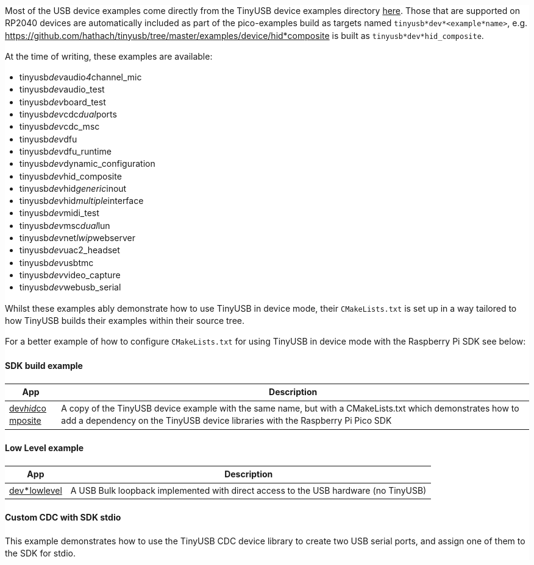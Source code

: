 Most of the USB device examples come directly from the TinyUSB device examples directory [here](https://github.com/hathach/tinyusb/tree/master/examples/device).
Those that are supported on RP2040 devices are automatically included as part of the pico-examples
build as targets named `tinyusb*dev*<example*name>`, e.g. https://github.com/hathach/tinyusb/tree/master/examples/device/hid*composite
is built as `tinyusb*dev*hid_composite`.

At the time of writing, these examples are available:

- tinyusb*dev*audio*4*channel_mic
- tinyusb*dev*audio_test
- tinyusb*dev*board_test
- tinyusb*dev*cdc*dual*ports
- tinyusb*dev*cdc_msc
- tinyusb*dev*dfu
- tinyusb*dev*dfu_runtime
- tinyusb*dev*dynamic_configuration
- tinyusb*dev*hid_composite
- tinyusb*dev*hid*generic*inout
- tinyusb*dev*hid*multiple*interface
- tinyusb*dev*midi_test
- tinyusb*dev*msc*dual*lun
- tinyusb*dev*net*lwip*webserver
- tinyusb*dev*uac2_headset
- tinyusb*dev*usbtmc
- tinyusb*dev*video_capture
- tinyusb*dev*webusb_serial

Whilst these examples ably demonstrate how to use TinyUSB in device mode, their `CMakeLists.txt` is set up in a way
tailored to how TinyUSB builds their examples within their source tree.

For a better example of how to configure `CMakeLists.txt` for using TinyUSB in device mode with the Raspberry Pi SDK
see below:

#### SDK build example 
App|Description
---|---
[dev*hid*composite](usb/device/dev*hid*composite) | A copy of the TinyUSB device example with the same name, but with a CMakeLists.txt which demonstrates how to add a dependency on the TinyUSB device libraries with the Raspberry Pi Pico SDK

#### Low Level example
App|Description
---|---
[dev*lowlevel](usb/device/dev*lowlevel) | A USB Bulk loopback implemented with direct access to the USB hardware (no TinyUSB)

#### Custom CDC with SDK stdio

This example demonstrates how to use the TinyUSB CDC device library to create two USB serial ports, and assign one of them to the SDK for stdio.
